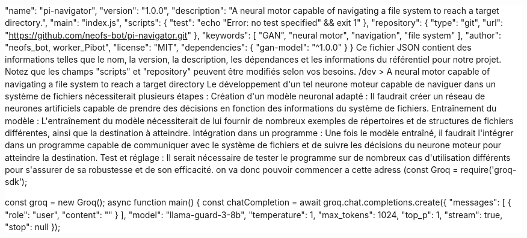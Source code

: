   "name": "pi-navigator",
  "version": "1.0.0",
  "description": "A neural motor capable of navigating a file system to reach a target directory.",
  "main": "index.js",
  "scripts": {
    "test": "echo \"Error: no test specified\" && exit 1"
  },
  "repository": {
    "type": "git",
    "url": "https://github.com/neofs-bot/pi-navigator.git"
  },
  "keywords": [
    "GAN",
    "neural motor",
    "navigation",
    "file system"
  ],
  "author": "neofs_bot, worker_Pibot",
  "license": "MIT",
  "dependencies": {
    "gan-model": "^1.0.0"
  }
}
Ce fichier JSON contient des informations telles que le nom, la version, la description, les dépendances et les informations du référentiel pour notre projet. Notez que les champs "scripts" et "repository" peuvent être modifiés selon vos besoins.
/dev > A neural motor capable of navigating a file system to reach a target directory
Le développement d'un tel neurone moteur capable de naviguer dans un système de fichiers nécessiterait plusieurs étapes :
Création d'un modèle neuronal adapté : Il faudrait créer un réseau de neurones artificiels capable de prendre des décisions en fonction des informations du système de fichiers.
Entraînement du modèle : L'entraînement du modèle nécessiterait de lui fournir de nombreux exemples de répertoires et de structures de fichiers différentes, ainsi que la destination à atteindre.
Intégration dans un programme : Une fois le modèle entraîné, il faudrait l'intégrer dans un programme capable de communiquer avec le système de fichiers et de suivre les décisions du neurone moteur pour atteindre la destination.
Test et réglage : Il serait nécessaire de tester le programme sur de nombreux cas d'utilisation différents pour s'assurer de sa robustesse et de son efficacité.
on va donc pouvoir commencer a cette adress (const Groq = require('groq-sdk');

const groq = new Groq();
async function main() {
  const chatCompletion = await groq.chat.completions.create({
    "messages": [
      {
        "role": "user",
        "content": ""
      }
    ],
    "model": "llama-guard-3-8b",
    "temperature": 1,
    "max_tokens": 1024,
    "top_p": 1,
    "stream": true,
    "stop": null
  });
